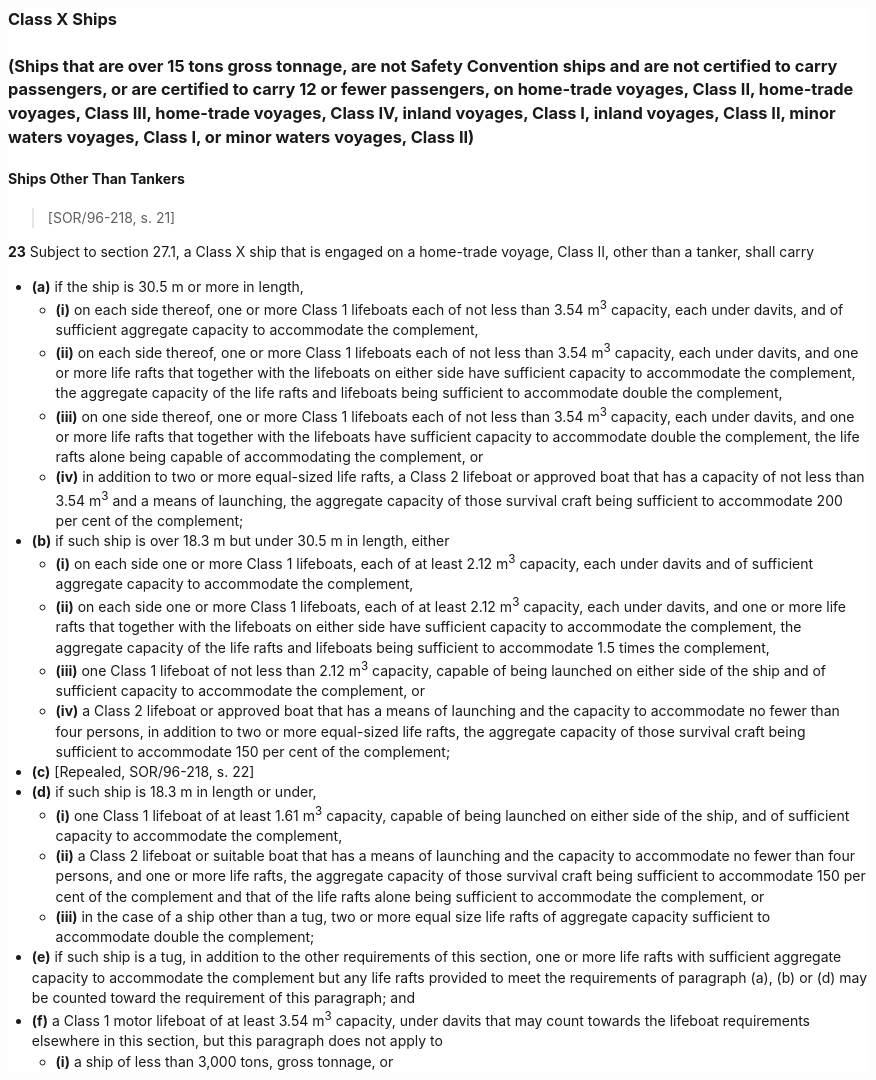 



### Class X Ships
### (Ships that are over 15 tons gross tonnage, are not Safety Convention ships and are not certified to carry passengers, or are certified to carry 12 or fewer passengers, on home-trade voyages, Class II, home-trade voyages, Class III, home-trade voyages, Class IV, inland voyages, Class I, inland voyages, Class II, minor waters voyages, Class I, or minor waters voyages, Class II)



#### Ships Other Than Tankers
> [SOR/96-218, s. 21]



**23** Subject to section 27.1, a Class X ship that is engaged on a home-trade voyage, Class II, other than a tanker, shall carry
- **(a)** if the ship is 30.5 m or more in length,
	- **(i)** on each side thereof, one or more Class 1 lifeboats each of not less than 3.54 m<sup>3</sup> capacity, each under davits, and of sufficient aggregate capacity to accommodate the complement,
	- **(ii)** on each side thereof, one or more Class 1 lifeboats each of not less than 3.54 m<sup>3</sup> capacity, each under davits, and one or more life rafts that together with the lifeboats on either side have sufficient capacity to accommodate the complement, the aggregate capacity of the life rafts and lifeboats being sufficient to accommodate double the complement,
	- **(iii)** on one side thereof, one or more Class 1 lifeboats each of not less than 3.54 m<sup>3</sup> capacity, each under davits, and one or more life rafts that together with the lifeboats have sufficient capacity to accommodate double the complement, the life rafts alone being capable of accommodating the complement, or
	- **(iv)** in addition to two or more equal-sized life rafts, a Class 2 lifeboat or approved boat that has a capacity of not less than 3.54 m<sup>3</sup> and a means of launching, the aggregate capacity of those survival craft being sufficient to accommodate 200 per cent of the complement;
- **(b)** if such ship is over 18.3 m but under 30.5 m in length, either
	- **(i)** on each side one or more Class 1 lifeboats, each of at least 2.12 m<sup>3</sup> capacity, each under davits and of sufficient aggregate capacity to accommodate the complement,
	- **(ii)** on each side one or more Class 1 lifeboats, each of at least 2.12 m<sup>3</sup> capacity, each under davits, and one or more life rafts that together with the lifeboats on either side have sufficient capacity to accommodate the complement, the aggregate capacity of the life rafts and lifeboats being sufficient to accommodate 1.5 times the complement,
	- **(iii)** one Class 1 lifeboat of not less than 2.12 m<sup>3</sup> capacity, capable of being launched on either side of the ship and of sufficient capacity to accommodate the complement, or
	- **(iv)** a Class 2 lifeboat or approved boat that has a means of launching and the capacity to accommodate no fewer than four persons, in addition to two or more equal-sized life rafts, the aggregate capacity of those survival craft being sufficient to accommodate 150 per cent of the complement;
- **(c)** [Repealed, SOR/96-218, s. 22]
- **(d)** if such ship is 18.3 m in length or under,
	- **(i)** one Class 1 lifeboat of at least 1.61 m<sup>3</sup> capacity, capable of being launched on either side of the ship, and of sufficient capacity to accommodate the complement,
	- **(ii)** a Class 2 lifeboat or suitable boat that has a means of launching and the capacity to accommodate no fewer than four persons, and one or more life rafts, the aggregate capacity of those survival craft being sufficient to accommodate 150 per cent of the complement and that of the life rafts alone being sufficient to accommodate the complement, or
	- **(iii)** in the case of a ship other than a tug, two or more equal size life rafts of aggregate capacity sufficient to accommodate double the complement;
- **(e)** if such ship is a tug, in addition to the other requirements of this section, one or more life rafts with sufficient aggregate capacity to accommodate the complement but any life rafts provided to meet the requirements of paragraph (a), (b) or (d) may be counted toward the requirement of this paragraph; and
- **(f)** a Class 1 motor lifeboat of at least 3.54 m<sup>3</sup> capacity, under davits that may count towards the lifeboat requirements elsewhere in this section, but this paragraph does not apply to
	- **(i)** a ship of less than 3,000 tons, gross tonnage, or